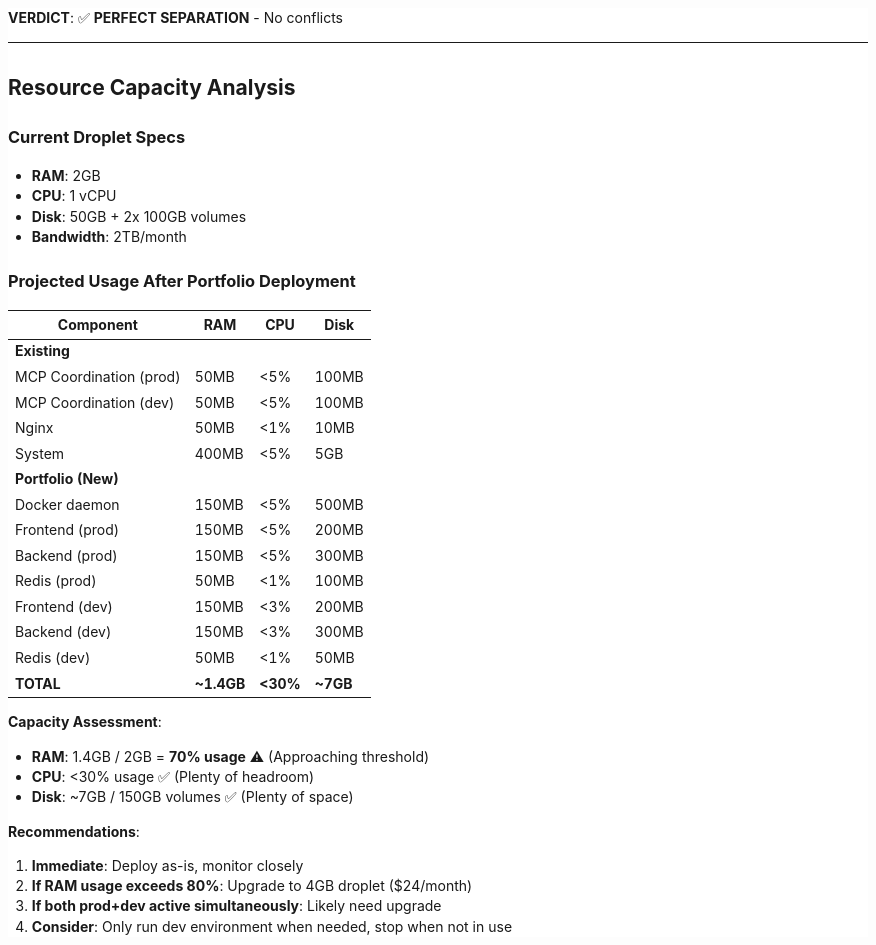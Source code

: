 **VERDICT**: ✅ **PERFECT SEPARATION** - No conflicts

---

## Resource Capacity Analysis

### Current Droplet Specs
- **RAM**: 2GB
- **CPU**: 1 vCPU
- **Disk**: 50GB + 2x 100GB volumes
- **Bandwidth**: 2TB/month

### Projected Usage After Portfolio Deployment

| Component | RAM | CPU | Disk |
|-----------|-----|-----|------|
| **Existing** | | | |
| MCP Coordination (prod) | 50MB | <5% | 100MB |
| MCP Coordination (dev) | 50MB | <5% | 100MB |
| Nginx | 50MB | <1% | 10MB |
| System | 400MB | <5% | 5GB |
| **Portfolio (New)** | | | |
| Docker daemon | 150MB | <5% | 500MB |
| Frontend (prod) | 150MB | <5% | 200MB |
| Backend (prod) | 150MB | <5% | 300MB |
| Redis (prod) | 50MB | <1% | 100MB |
| Frontend (dev) | 150MB | <3% | 200MB |
| Backend (dev) | 150MB | <3% | 300MB |
| Redis (dev) | 50MB | <1% | 50MB |
| **TOTAL** | **~1.4GB** | **<30%** | **~7GB** |

**Capacity Assessment**:
- **RAM**: 1.4GB / 2GB = **70% usage** ⚠️ (Approaching threshold)
- **CPU**: <30% usage ✅ (Plenty of headroom)
- **Disk**: ~7GB / 150GB volumes ✅ (Plenty of space)

**Recommendations**:
1. **Immediate**: Deploy as-is, monitor closely
2. **If RAM usage exceeds 80%**: Upgrade to 4GB droplet ($24/month)
3. **If both prod+dev active simultaneously**: Likely need upgrade
4. **Consider**: Only run dev environment when needed, stop when not in use
